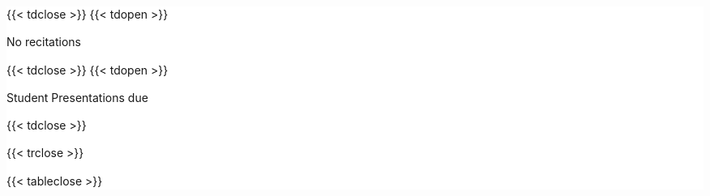 
{{< tdclose >}}
{{< tdopen >}}


No recitations


{{< tdclose >}}
{{< tdopen >}}


Student Presentations due


{{< tdclose >}}

{{< trclose >}}


{{< tableclose >}}